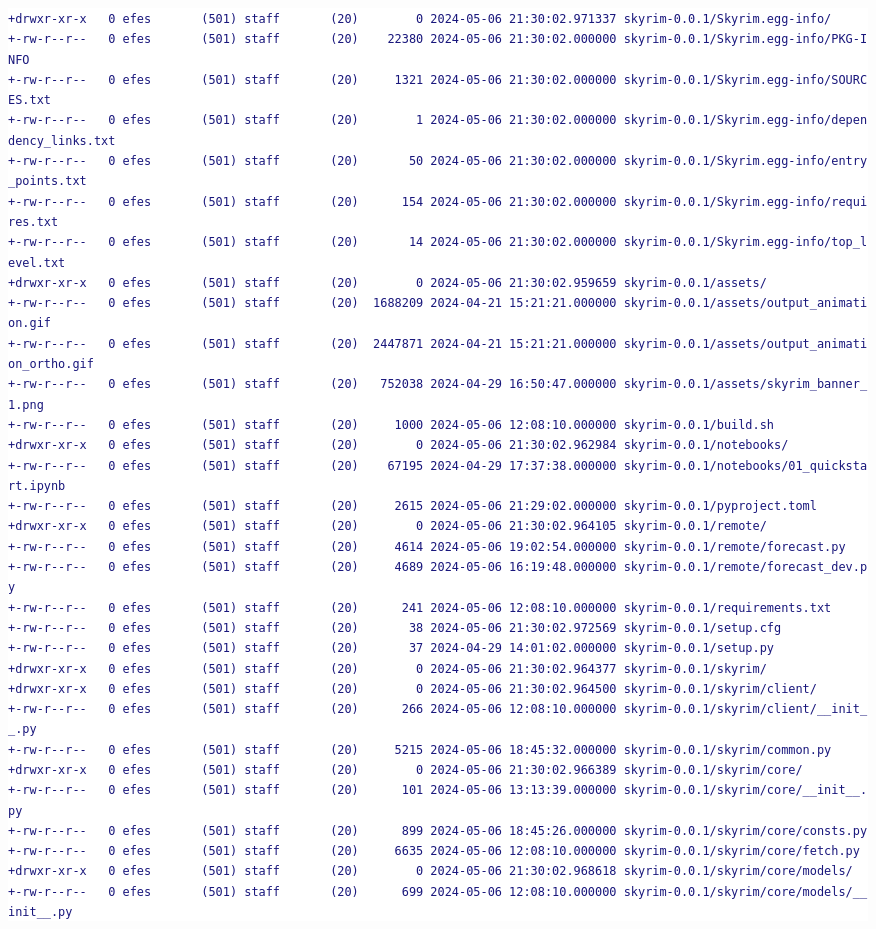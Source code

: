 ```diff
+drwxr-xr-x   0 efes       (501) staff       (20)        0 2024-05-06 21:30:02.971337 skyrim-0.0.1/Skyrim.egg-info/
+-rw-r--r--   0 efes       (501) staff       (20)    22380 2024-05-06 21:30:02.000000 skyrim-0.0.1/Skyrim.egg-info/PKG-INFO
+-rw-r--r--   0 efes       (501) staff       (20)     1321 2024-05-06 21:30:02.000000 skyrim-0.0.1/Skyrim.egg-info/SOURCES.txt
+-rw-r--r--   0 efes       (501) staff       (20)        1 2024-05-06 21:30:02.000000 skyrim-0.0.1/Skyrim.egg-info/dependency_links.txt
+-rw-r--r--   0 efes       (501) staff       (20)       50 2024-05-06 21:30:02.000000 skyrim-0.0.1/Skyrim.egg-info/entry_points.txt
+-rw-r--r--   0 efes       (501) staff       (20)      154 2024-05-06 21:30:02.000000 skyrim-0.0.1/Skyrim.egg-info/requires.txt
+-rw-r--r--   0 efes       (501) staff       (20)       14 2024-05-06 21:30:02.000000 skyrim-0.0.1/Skyrim.egg-info/top_level.txt
+drwxr-xr-x   0 efes       (501) staff       (20)        0 2024-05-06 21:30:02.959659 skyrim-0.0.1/assets/
+-rw-r--r--   0 efes       (501) staff       (20)  1688209 2024-04-21 15:21:21.000000 skyrim-0.0.1/assets/output_animation.gif
+-rw-r--r--   0 efes       (501) staff       (20)  2447871 2024-04-21 15:21:21.000000 skyrim-0.0.1/assets/output_animation_ortho.gif
+-rw-r--r--   0 efes       (501) staff       (20)   752038 2024-04-29 16:50:47.000000 skyrim-0.0.1/assets/skyrim_banner_1.png
+-rw-r--r--   0 efes       (501) staff       (20)     1000 2024-05-06 12:08:10.000000 skyrim-0.0.1/build.sh
+drwxr-xr-x   0 efes       (501) staff       (20)        0 2024-05-06 21:30:02.962984 skyrim-0.0.1/notebooks/
+-rw-r--r--   0 efes       (501) staff       (20)    67195 2024-04-29 17:37:38.000000 skyrim-0.0.1/notebooks/01_quickstart.ipynb
+-rw-r--r--   0 efes       (501) staff       (20)     2615 2024-05-06 21:29:02.000000 skyrim-0.0.1/pyproject.toml
+drwxr-xr-x   0 efes       (501) staff       (20)        0 2024-05-06 21:30:02.964105 skyrim-0.0.1/remote/
+-rw-r--r--   0 efes       (501) staff       (20)     4614 2024-05-06 19:02:54.000000 skyrim-0.0.1/remote/forecast.py
+-rw-r--r--   0 efes       (501) staff       (20)     4689 2024-05-06 16:19:48.000000 skyrim-0.0.1/remote/forecast_dev.py
+-rw-r--r--   0 efes       (501) staff       (20)      241 2024-05-06 12:08:10.000000 skyrim-0.0.1/requirements.txt
+-rw-r--r--   0 efes       (501) staff       (20)       38 2024-05-06 21:30:02.972569 skyrim-0.0.1/setup.cfg
+-rw-r--r--   0 efes       (501) staff       (20)       37 2024-04-29 14:01:02.000000 skyrim-0.0.1/setup.py
+drwxr-xr-x   0 efes       (501) staff       (20)        0 2024-05-06 21:30:02.964377 skyrim-0.0.1/skyrim/
+drwxr-xr-x   0 efes       (501) staff       (20)        0 2024-05-06 21:30:02.964500 skyrim-0.0.1/skyrim/client/
+-rw-r--r--   0 efes       (501) staff       (20)      266 2024-05-06 12:08:10.000000 skyrim-0.0.1/skyrim/client/__init__.py
+-rw-r--r--   0 efes       (501) staff       (20)     5215 2024-05-06 18:45:32.000000 skyrim-0.0.1/skyrim/common.py
+drwxr-xr-x   0 efes       (501) staff       (20)        0 2024-05-06 21:30:02.966389 skyrim-0.0.1/skyrim/core/
+-rw-r--r--   0 efes       (501) staff       (20)      101 2024-05-06 13:13:39.000000 skyrim-0.0.1/skyrim/core/__init__.py
+-rw-r--r--   0 efes       (501) staff       (20)      899 2024-05-06 18:45:26.000000 skyrim-0.0.1/skyrim/core/consts.py
+-rw-r--r--   0 efes       (501) staff       (20)     6635 2024-05-06 12:08:10.000000 skyrim-0.0.1/skyrim/core/fetch.py
+drwxr-xr-x   0 efes       (501) staff       (20)        0 2024-05-06 21:30:02.968618 skyrim-0.0.1/skyrim/core/models/
+-rw-r--r--   0 efes       (501) staff       (20)      699 2024-05-06 12:08:10.000000 skyrim-0.0.1/skyrim/core/models/__init__.py
```